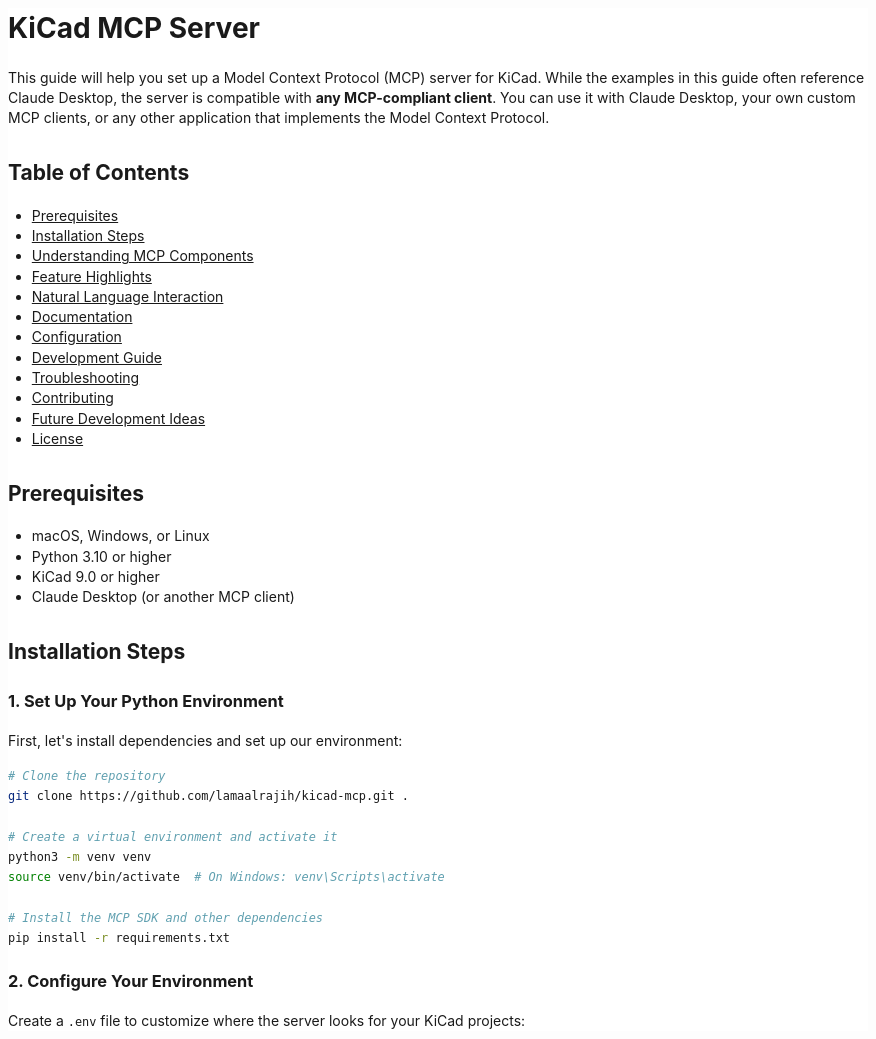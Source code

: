 # KiCad MCP Server

This guide will help you set up a Model Context Protocol (MCP) server for KiCad. While the examples in this guide often reference Claude Desktop, the server is compatible with **any MCP-compliant client**. You can use it with Claude Desktop, your own custom MCP clients, or any other application that implements the Model Context Protocol.

## Table of Contents

- [Prerequisites](#prerequisites)
- [Installation Steps](#installation-steps)
- [Understanding MCP Components](#understanding-mcp-components)
- [Feature Highlights](#feature-highlights)
- [Natural Language Interaction](#natural-language-interaction)
- [Documentation](#documentation)
- [Configuration](#configuration)
- [Development Guide](#development-guide)
- [Troubleshooting](#troubleshooting)
- [Contributing](#contributing)
- [Future Development Ideas](#future-development-ideas)
- [License](#license)

## Prerequisites

- macOS, Windows, or Linux
- Python 3.10 or higher
- KiCad 9.0 or higher
- Claude Desktop (or another MCP client)

## Installation Steps

### 1. Set Up Your Python Environment

First, let's install dependencies and set up our environment:

```bash
# Clone the repository
git clone https://github.com/lamaalrajih/kicad-mcp.git .

# Create a virtual environment and activate it
python3 -m venv venv
source venv/bin/activate  # On Windows: venv\Scripts\activate

# Install the MCP SDK and other dependencies
pip install -r requirements.txt
```

### 2. Configure Your Environment

Create a `.env` file to customize where the server looks for your KiCad projects:
